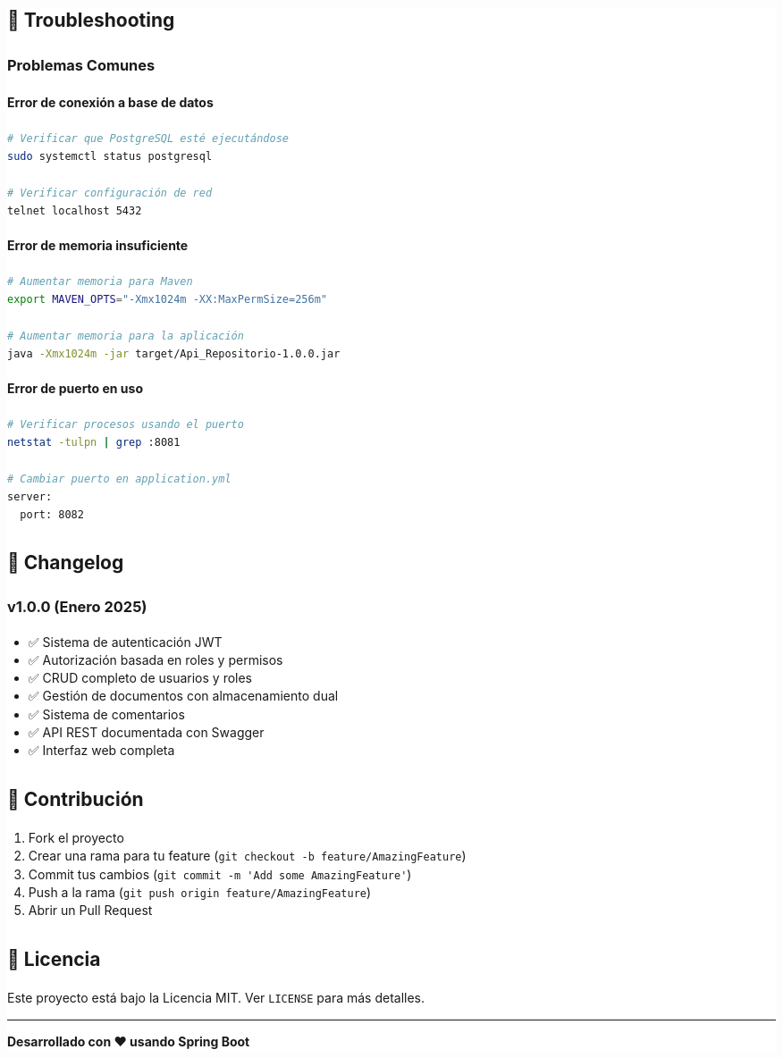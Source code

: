 ## 🐛 Troubleshooting

### **Problemas Comunes**

#### **Error de conexión a base de datos**
```bash
# Verificar que PostgreSQL esté ejecutándose
sudo systemctl status postgresql

# Verificar configuración de red
telnet localhost 5432
```

#### **Error de memoria insuficiente**
```bash
# Aumentar memoria para Maven
export MAVEN_OPTS="-Xmx1024m -XX:MaxPermSize=256m"

# Aumentar memoria para la aplicación
java -Xmx1024m -jar target/Api_Repositorio-1.0.0.jar
```

#### **Error de puerto en uso**
```bash
# Verificar procesos usando el puerto
netstat -tulpn | grep :8081

# Cambiar puerto en application.yml
server:
  port: 8082
```

## 📝 Changelog

### **v1.0.0** (Enero 2025)
- ✅ Sistema de autenticación JWT
- ✅ Autorización basada en roles y permisos
- ✅ CRUD completo de usuarios y roles
- ✅ Gestión de documentos con almacenamiento dual
- ✅ Sistema de comentarios
- ✅ API REST documentada con Swagger
- ✅ Interfaz web completa

## 👥 Contribución

1. Fork el proyecto
2. Crear una rama para tu feature (`git checkout -b feature/AmazingFeature`)
3. Commit tus cambios (`git commit -m 'Add some AmazingFeature'`)
4. Push a la rama (`git push origin feature/AmazingFeature`)
5. Abrir un Pull Request

## 📄 Licencia

Este proyecto está bajo la Licencia MIT. Ver `LICENSE` para más detalles.

---

**Desarrollado con ❤️ usando Spring Boot**
